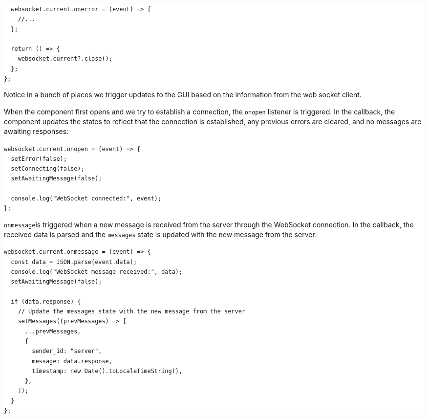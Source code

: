 ```tsx
  websocket.current.onerror = (event) => {  
    //...  
  };  
  
  return () => {  
    websocket.current?.close();  
  };  
};
```

Notice in a bunch of places we trigger updates to the GUI based on the information from the web socket client.

When the component first opens and we try to establish a connection, the `onopen` listener is triggered. In the
callback, the component updates the states to reflect that the connection is established, any previous errors are
cleared, and no messages are awaiting responses:

```tsx
websocket.current.onopen = (event) => {  
  setError(false);  
  setConnecting(false);  
  setAwaitingMessage(false);  
  
  console.log("WebSocket connected:", event);  
};
```

`onmessage`is triggered when a new message is received from the server through the WebSocket connection. In the
callback, the received data is parsed and the `messages` state is updated with the new message from the server:

```
websocket.current.onmessage = (event) => {  
  const data = JSON.parse(event.data);  
  console.log("WebSocket message received:", data);  
  setAwaitingMessage(false);  
  
  if (data.response) {  
    // Update the messages state with the new message from the server  
    setMessages((prevMessages) => [  
      ...prevMessages,  
      {  
        sender_id: "server",  
        message: data.response,  
        timestamp: new Date().toLocaleTimeString(),  
      },  
    ]);  
  }  
};
```
